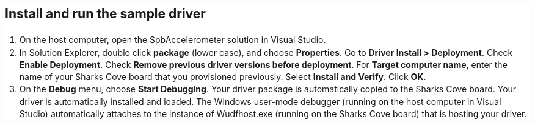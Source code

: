 ## Install and run the sample driver


1.  On the host computer, open the SpbAccelerometer solution in Visual Studio.
2.  In Solution Explorer, double click **package** (lower case), and choose **Properties**. Go to **Driver Install &gt; Deployment**. Check **Enable Deployment**. Check **Remove previous driver versions before deployment**. For **Target computer name**, enter the name of your Sharks Cove board that you provisioned previously. Select **Install and Verify**. Click **OK**.
3.  On the **Debug** menu, choose **Start Debugging**. Your driver package is automatically copied to the Sharks Cove board. Your driver is automatically installed and loaded. The Windows user-mode debugger (running on the host computer in Visual Studio) automatically attaches to the instance of Wudfhost.exe (running on the Sharks Cove board) that is hosting your driver.